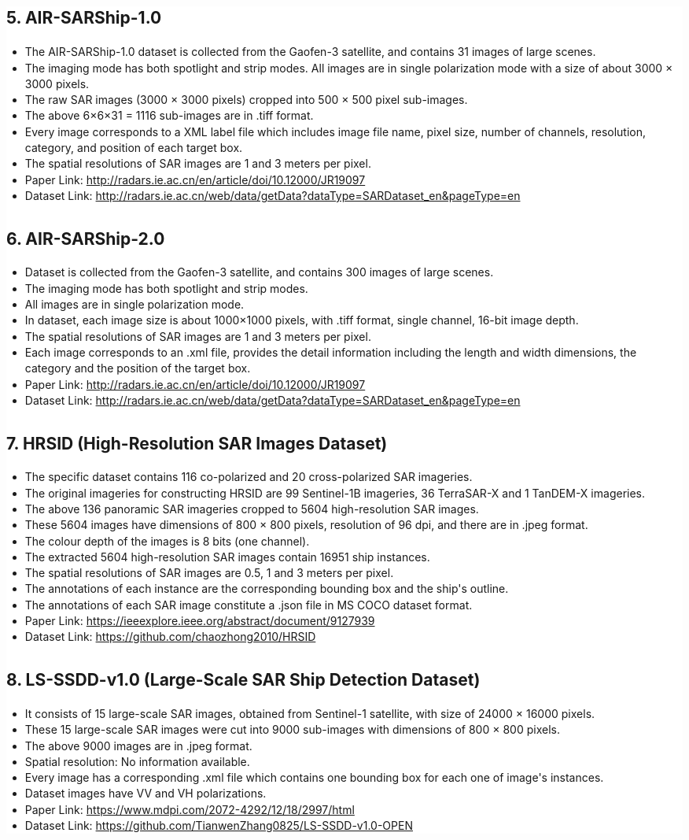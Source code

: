 ## 5. AIR-SARShip-1.0<a name="AIR-SARShip-1.0"></a>  
* The AIR-SARShip-1.0 dataset is collected from the Gaofen-3 satellite, and contains 31 images of large scenes.
* The imaging mode has both spotlight and strip modes. All images are in single polarization mode with a size of about 3000 × 3000 pixels.
* The raw SAR images (3000 × 3000 pixels) cropped into 500 × 500 pixel sub-images. 
* The above 6×6×31 = 1116 sub-images are in .tiff format.
* Every image corresponds to a XML label file which includes image file name, pixel size, number of channels, resolution, category, and position of each target box.
* The spatial resolutions of SAR images are 1 and 3 meters per pixel.
* Paper Link: http://radars.ie.ac.cn/en/article/doi/10.12000/JR19097 
* Dataset Link: http://radars.ie.ac.cn/web/data/getData?dataType=SARDataset_en&pageType=en 

## 6. AIR-SARShip-2.0 
* Dataset is collected from the Gaofen-3 satellite, and contains 300 images of large scenes.
* The imaging mode has both spotlight and strip modes.
* All images are in single polarization mode. 
* In dataset, each image size is about 1000×1000 pixels, with .tiff format, single channel, 16-bit image depth.
* The spatial resolutions of SAR images are 1 and 3 meters per pixel.
* Each image corresponds to an .xml file, provides the detail information including the length and width dimensions, the category and the position of the target box.
* Paper Link: http://radars.ie.ac.cn/en/article/doi/10.12000/JR19097 
* Dataset Link: http://radars.ie.ac.cn/web/data/getData?dataType=SARDataset_en&pageType=en 

## 7. HRSID (High-Resolution SAR Images Dataset)<a name="HRSID"></a> 
* The specific dataset contains 116 co-polarized and 20 cross-polarized SAR imageries.
* The original imageries for constructing HRSID are 99 Sentinel-1B imageries, 36 TerraSAR-X and 1 TanDEM-X imageries.
* The above 136 panoramic SAR imageries cropped to 5604 high-resolution SAR images.
* These 5604 images have dimensions of 800 × 800 pixels, resolution of 96 dpi, and there are in .jpeg format.
* The colour depth of the images is 8 bits (one channel). 
* The extracted 5604 high-resolution SAR images contain 16951 ship instances.
* The spatial resolutions of SAR images are 0.5, 1 and 3 meters per pixel.
* The annotations of each instance are the corresponding bounding box and the ship's outline. 
* The annotations of each SAR image constitute a .json file in MS COCO dataset format.
* Paper Link: https://ieeexplore.ieee.org/abstract/document/9127939
* Dataset Link: https://github.com/chaozhong2010/HRSID 

## 8. LS-SSDD-v1.0 (Large-Scale SAR Ship Detection Dataset)<a name="LS-SSDD-v1.0"></a> 
* It consists of 15 large-scale SAR images, obtained from Sentinel-1 satellite, with size of 24000 × 16000 pixels.
* These 15 large-scale SAR images were cut into 9000 sub-images with dimensions of 800 × 800 pixels.
* The above 9000 images are in .jpeg format.
* Spatial resolution: No information available.
* Every image has a corresponding .xml file which contains one bounding box for each one of image's instances.
* Dataset images have VV and VH polarizations.
* Paper Link: https://www.mdpi.com/2072-4292/12/18/2997/html 
* Dataset Link: https://github.com/TianwenZhang0825/LS-SSDD-v1.0-OPEN 
